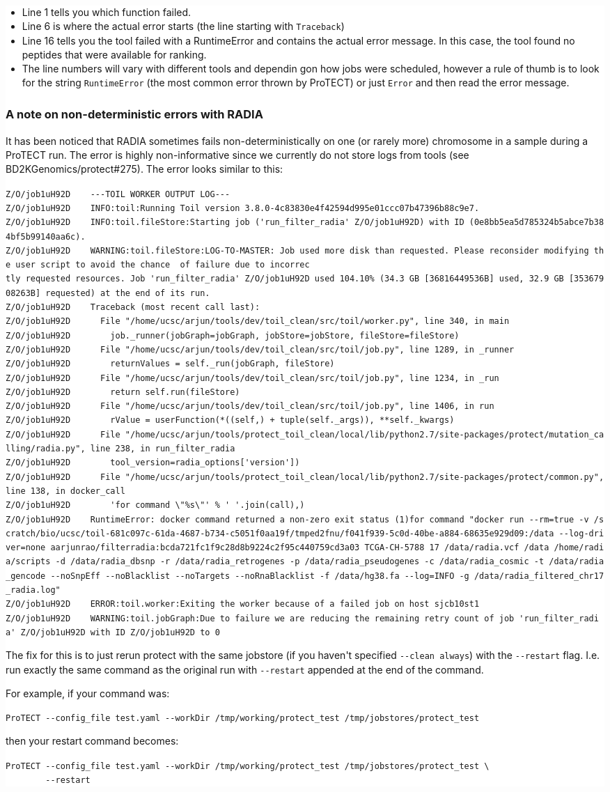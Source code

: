 * Line 1 tells you which function failed.
* Line 6 is where the actual error starts (the line starting with `Traceback`)
* Line 16 tells you the tool failed with a RuntimeError and contains the actual error message. In
this case, the tool found no peptides that were available for ranking.
* The line numbers will vary with different tools and dependin gon how jobs were scheduled, however
a rule of thumb is to look for the string `RuntimeError` (the most common error thrown by ProTECT)
or just `Error` and then read the error message.

### A note on non-deterministic errors with RADIA
It has been noticed that RADIA sometimes fails non-deterministically on one (or rarely more)
chromosome in a sample during a ProTECT run. The error is highly non-informative since we currently
do not store logs from tools (see BD2KGenomics/protect#275). The error looks similar to this:

    Z/O/job1uH92D    ---TOIL WORKER OUTPUT LOG---
    Z/O/job1uH92D    INFO:toil:Running Toil version 3.8.0-4c83830e4f42594d995e01ccc07b47396b88c9e7.
    Z/O/job1uH92D    INFO:toil.fileStore:Starting job ('run_filter_radia' Z/O/job1uH92D) with ID (0e8bb5ea5d785324b5abce7b384bf5b99140aa6c).
    Z/O/job1uH92D    WARNING:toil.fileStore:LOG-TO-MASTER: Job used more disk than requested. Please reconsider modifying the user script to avoid the chance  of failure due to incorrec
    tly requested resources. Job 'run_filter_radia' Z/O/job1uH92D used 104.10% (34.3 GB [36816449536B] used, 32.9 GB [35367908263B] requested) at the end of its run.
    Z/O/job1uH92D    Traceback (most recent call last):
    Z/O/job1uH92D      File "/home/ucsc/arjun/tools/dev/toil_clean/src/toil/worker.py", line 340, in main
    Z/O/job1uH92D        job._runner(jobGraph=jobGraph, jobStore=jobStore, fileStore=fileStore)
    Z/O/job1uH92D      File "/home/ucsc/arjun/tools/dev/toil_clean/src/toil/job.py", line 1289, in _runner
    Z/O/job1uH92D        returnValues = self._run(jobGraph, fileStore)
    Z/O/job1uH92D      File "/home/ucsc/arjun/tools/dev/toil_clean/src/toil/job.py", line 1234, in _run
    Z/O/job1uH92D        return self.run(fileStore)
    Z/O/job1uH92D      File "/home/ucsc/arjun/tools/dev/toil_clean/src/toil/job.py", line 1406, in run
    Z/O/job1uH92D        rValue = userFunction(*((self,) + tuple(self._args)), **self._kwargs)
    Z/O/job1uH92D      File "/home/ucsc/arjun/tools/protect_toil_clean/local/lib/python2.7/site-packages/protect/mutation_calling/radia.py", line 238, in run_filter_radia
    Z/O/job1uH92D        tool_version=radia_options['version'])
    Z/O/job1uH92D      File "/home/ucsc/arjun/tools/protect_toil_clean/local/lib/python2.7/site-packages/protect/common.py", line 138, in docker_call
    Z/O/job1uH92D        'for command \"%s\"' % ' '.join(call),)
    Z/O/job1uH92D    RuntimeError: docker command returned a non-zero exit status (1)for command "docker run --rm=true -v /scratch/bio/ucsc/toil-681c097c-61da-4687-b734-c5051f0aa19f/tmped2fnu/f041f939-5c0d-40be-a884-68635e929d09:/data --log-driver=none aarjunrao/filterradia:bcda721fc1f9c28d8b9224c2f95c440759cd3a03 TCGA-CH-5788 17 /data/radia.vcf /data /home/radia/scripts -d /data/radia_dbsnp -r /data/radia_retrogenes -p /data/radia_pseudogenes -c /data/radia_cosmic -t /data/radia_gencode --noSnpEff --noBlacklist --noTargets --noRnaBlacklist -f /data/hg38.fa --log=INFO -g /data/radia_filtered_chr17_radia.log"
    Z/O/job1uH92D    ERROR:toil.worker:Exiting the worker because of a failed job on host sjcb10st1
    Z/O/job1uH92D    WARNING:toil.jobGraph:Due to failure we are reducing the remaining retry count of job 'run_filter_radia' Z/O/job1uH92D with ID Z/O/job1uH92D to 0

The fix for this is to just rerun protect with the same jobstore (if you haven't specified
`--clean always`) with the `--restart` flag. I.e. run exactly the same command as the original run
with `--restart` appended at the end of the command.

For example, if your command was:

    ProTECT --config_file test.yaml --workDir /tmp/working/protect_test /tmp/jobstores/protect_test

then your restart command becomes:

    ProTECT --config_file test.yaml --workDir /tmp/working/protect_test /tmp/jobstores/protect_test \
            --restart


